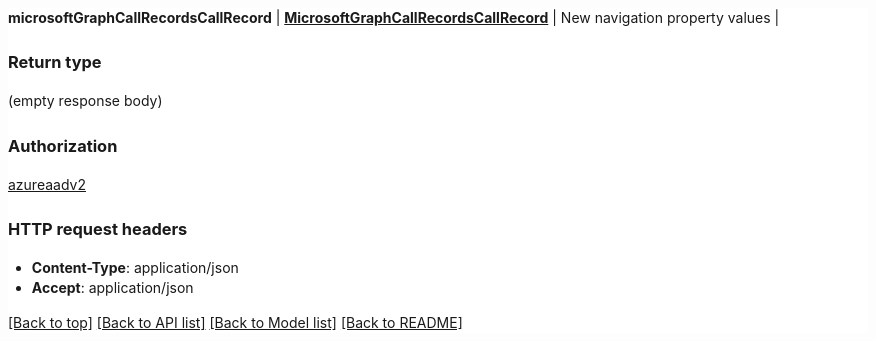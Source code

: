  **microsoftGraphCallRecordsCallRecord** | [**MicrosoftGraphCallRecordsCallRecord**](MicrosoftGraphCallRecordsCallRecord.md) | New navigation property values | 

### Return type

 (empty response body)

### Authorization

[azureaadv2](../README.md#azureaadv2)

### HTTP request headers

- **Content-Type**: application/json
- **Accept**: application/json

[[Back to top]](#) [[Back to API list]](../README.md#documentation-for-api-endpoints)
[[Back to Model list]](../README.md#documentation-for-models)
[[Back to README]](../README.md)

